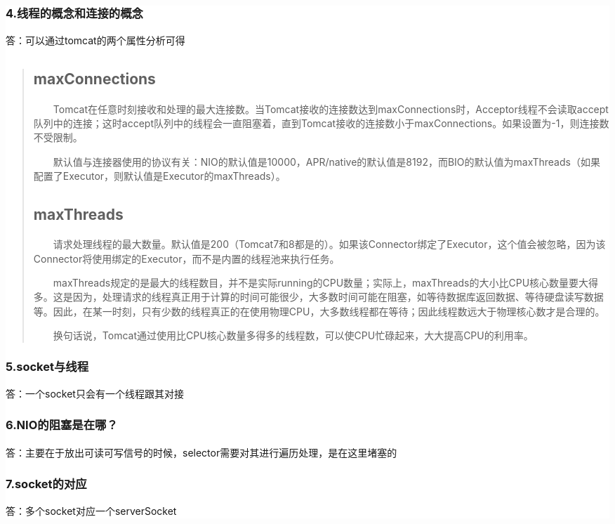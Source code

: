 

### 4.线程的概念和连接的概念 

答：可以通过tomcat的两个属性分析可得

> ## maxConnections
>
> 　　Tomcat在任意时刻接收和处理的最大连接数。当Tomcat接收的连接数达到maxConnections时，Acceptor线程不会读取accept队列中的连接；这时accept队列中的线程会一直阻塞着，直到Tomcat接收的连接数小于maxConnections。如果设置为-1，则连接数不受限制。
>
> 　　默认值与连接器使用的协议有关：NIO的默认值是10000，APR/native的默认值是8192，而BIO的默认值为maxThreads（如果配置了Executor，则默认值是Executor的maxThreads）。
>
> ## maxThreads
>
> 　　请求处理线程的最大数量。默认值是200（Tomcat7和8都是的）。如果该Connector绑定了Executor，这个值会被忽略，因为该Connector将使用绑定的Executor，而不是内置的线程池来执行任务。
>
> 　　maxThreads规定的是最大的线程数目，并不是实际running的CPU数量；实际上，maxThreads的大小比CPU核心数量要大得多。这是因为，处理请求的线程真正用于计算的时间可能很少，大多数时间可能在阻塞，如等待数据库返回数据、等待硬盘读写数据等。因此，在某一时刻，只有少数的线程真正的在使用物理CPU，大多数线程都在等待；因此线程数远大于物理核心数才是合理的。
>
> 　　换句话说，Tomcat通过使用比CPU核心数量多得多的线程数，可以使CPU忙碌起来，大大提高CPU的利用率。

### 5.socket与线程

答：一个socket只会有一个线程跟其对接

### 6.NIO的阻塞是在哪？

答：主要在于放出可读可写信号的时候，selector需要对其进行遍历处理，是在这里堵塞的

### 7.socket的对应

答：多个socket对应一个serverSocket